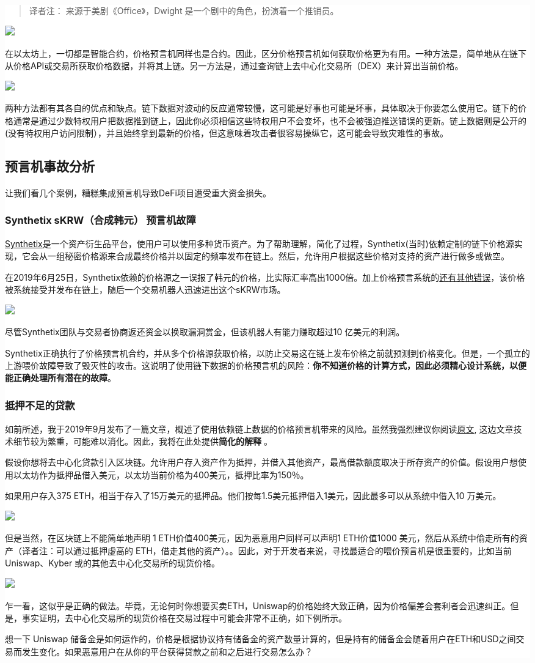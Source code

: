 > 译者注： 来源于美剧《Office》，Dwight 是一个剧中的角色，扮演着一个推销员。

![](https://img.learnblockchain.cn/2020/11/19/16057689638236.jpg)


在以太坊上，一切都是智能合约，价格预言机同样也是合约。因此，区分价格预言机如何获取价格更为有用。一种方法是，简单地从在链下从价格API或交易所获取价格数据，并将其上链。另一方法是，通过查询链上去中心化交易所（DEX）来计算出当前价格。

![](https://img.learnblockchain.cn/2020/11/19/16057689749950.jpg)


两种方法都有其各自的优点和缺点。链下数据对波动的反应通常较慢，这可能是好事也可能是坏事，具体取决于你要怎么使用它。链下的价格通常是通过少数特权用户把数据推到链上，因此你必须相信这些特权用户不会变坏，也不会被强迫推送错误的更新。链上数据则是公开的(没有特权用户访问限制），并且始终拿到最新的价格，但这意味着攻击者很容易操纵它，这可能会导致灾难性的事故。

## 预言机事故分析

让我们看几个案例，糟糕集成预言机导致DeFi项目遭受重大资金损失。

### Synthetix sKRW（合成韩元） 预言机故障

[Synthetix](https://learnblockchain.cn/tags/Synthetix)是一个资产衍生品平台，使用户可以使用多种货币资产。为了帮助理解，简化了过程，Synthetix(当时)依赖定制的链下价格源实现，它会从一组秘密价格源来合成最终价格并以固定的频率发布在链上。然后，允许用户根据这些价格对支持的资产进行做多或做空。

在2019年6月25日，Synthetix依赖的价格源之一误报了韩元的价格，比实际汇率高出1000倍。加上价格预言系统的[还有其他错误](https://blog.synthetix.io/response-to-oracle-incident/)，该价格被系统接受并发布在链上，随后一个交易机器人迅速进出这个sKRW市场。

![](https://img.learnblockchain.cn/2020/11/19/16057689905444.jpg)


尽管Synthetix团队与交易者协商返还资金以换取漏洞赏金，但该机器人有能力赚取超过10 亿美元的利润。

Synthetix正确执行了价格预言机合约，并从多个价格源获取价格，以防止交易这在链上发布价格之前就预测到价格变化。但是，一个孤立的上游喂价故障导致了毁灭性的攻击。这说明了使用链下数据的价格预言机的风险：**你不知道价格的计算方式，因此必须精心设计系统，以便能正确处理所有潜在的故障**。

### 抵押不足的贷款

如前所述，我于2019年9月发布了一篇文章，概述了使用依赖链上数据的价格预言机带来的风险。虽然我强烈建议你阅读[原文](https://samczsun.com/taking-undercollateralized-loans-for-fun-and-for-profit/), 这边文章技术细节较为繁重，可能难以消化。因此，我将在此处提供**简化的解释** 。

假设你想将去中心化贷款引入区块链。允许用户存入资产作为抵押，并借入其他资产，最高借款额度取决于所存资产的价值。假设用户想使用以太坊作为抵押品借入美元，以太坊当前价格为400美元，抵押比率为150％。

如果用户存入375 ETH，相当于存入了15万美元的抵押品。他们按每1.5美元抵押借入1美元，因此最多可以从系统中借入10 万美元。

![](https://img.learnblockchain.cn/2020/11/19/16057690080472.jpg)


但是当然，在区块链上不能简单地声明 1 ETH价值400美元，因为恶意用户同样可以声明1 ETH价值1000 美元，然后从系统中偷走所有的资产（译者注：可以通过抵押虚高的 ETH，借走其他的资产）。。因此，对于开发者来说，寻找最适合的喂价预言机是很重要的，比如当前 Uniswap、Kyber 或的其他去中心化交易所的现货价格。

![](https://img.learnblockchain.cn/2020/11/19/16057690391110.jpg)


乍一看，这似乎是正确的做法。毕竟，无论何时你想要买卖ETH，Uniswap的价格始终大致正确，因为价格偏差会套利者会迅速纠正。但是，事实证明，去中心化交易所的现货价格在交易过程中可能会非常不正确，如下例所示。



想一下 Uniswap 储备金是如何运作的，价格是根据协议持有储备金的资产数量计算的，但是持有的储备金会随着用户在ETH和USD之间交易而发生变化。如果恶意用户在从你的平台获得贷款之前和之后进行交易怎么办？
